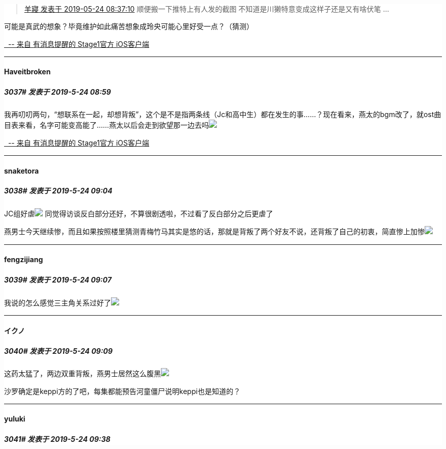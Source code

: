 
<blockquote><a href="httphttps://bbs.saraba1st.com/2b/forum.php?mod=redirect&amp;goto=findpost&amp;pid=43828452&amp;ptid=1823023" target="_blank">羊寢 发表于 2019-05-24 08:37:10</a>
顺便搬一下推特上有人发的截图
不知道是川獭特意变成这样子还是又有啥伏笔 ...</blockquote>可能是真武的想象？毕竟维护如此痛苦想象成玲央可能心里好受一点？（猜测）

[  -- 来自 有消息提醒的 Stage1官方 iOS客户端](https://itunes.apple.com/fi/app/saraba1st/id1221237470?mt=8)


-----

####  Haveitbroken  
##### 3037#       发表于 2019-5-24 08:59


我再叨叨两句，“想联系在一起，却想背叛”，这个是不是指两条线（Jc和高中生）都在发生的事……？现在看来，燕太的bgm改了，就ost曲目表来看，名字可能变高能了……燕太以后会走到欲望那一边去吗<img src="https://static.saraba1st.com/image/smiley/face2017/068.png" referrerpolicy="no-referrer">

[  -- 来自 有消息提醒的 Stage1官方 iOS客户端](https://itunes.apple.com/fi/app/saraba1st/id1221237470?mt=8)


-----

####  snaketora  
##### 3038#       发表于 2019-5-24 09:04


JC组好虐<img src="https://static.saraba1st.com/image/smiley/face2017/124.png" referrerpolicy="no-referrer"> 同觉得访谈反白部分还好，不算很剧透啦，不过看了反白部分之后更虐了

燕男士今天继续惨，而且如果按照楼里猜测青梅竹马其实是悠的话，那就是背叛了两个好友不说，还背叛了自己的初衷，简直惨上加惨<img src="https://static.saraba1st.com/image/smiley/face2017/067.png" referrerpolicy="no-referrer">


-----

####  fengzijiang  
##### 3039#       发表于 2019-5-24 09:07


我说的怎么感觉三主角关系过好了<img src="https://static.saraba1st.com/image/smiley/face2017/068.png" referrerpolicy="no-referrer">


-----

####  イクノ  
##### 3040#       发表于 2019-5-24 09:09


这药太猛了，两边双重背叛，燕男士居然这么腹黑<img src="https://static.saraba1st.com/image/smiley/face2017/067.png" referrerpolicy="no-referrer">

沙罗确定是keppi方的了吧，每集都能预告河童僵尸说明keppi也是知道的？


-----

####  yuluki  
##### 3041#       发表于 2019-5-24 09:38

